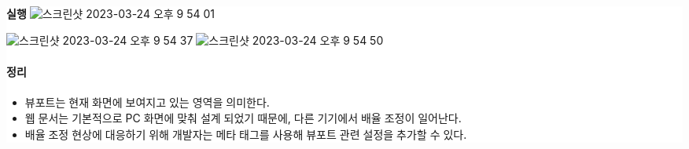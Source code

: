 **실행**
<img width="1144" alt="스크린샷 2023-03-24 오후 9 54 01" src="https://user-images.githubusercontent.com/96857599/227526531-99088aa2-c69b-4e9d-bab1-b79306c95b9c.png">

<img width="1517" alt="스크린샷 2023-03-24 오후 9 54 37" src="https://user-images.githubusercontent.com/96857599/227526664-4e584d1d-e527-464f-8e62-c792265b9fc8.png">
<img width="1517" alt="스크린샷 2023-03-24 오후 9 54 50" src="https://user-images.githubusercontent.com/96857599/227526708-2e5c0b05-c3d8-4314-a29a-e3ee4f7f3007.png">

#### 정리
- 뷰포트는 현재 화면에 보여지고 있는 영역을 의미한다.
- 웹 문서는 기본적으로 PC 화면에 맞춰 설계 되었기 때문에, 다른 기기에서 배율 조정이 일어난다.
- 배율 조정 현상에 대응하기 위해 개발자는 메타 태그를 사용해 뷰포트 관련 설정을 추가할 수 있다.

